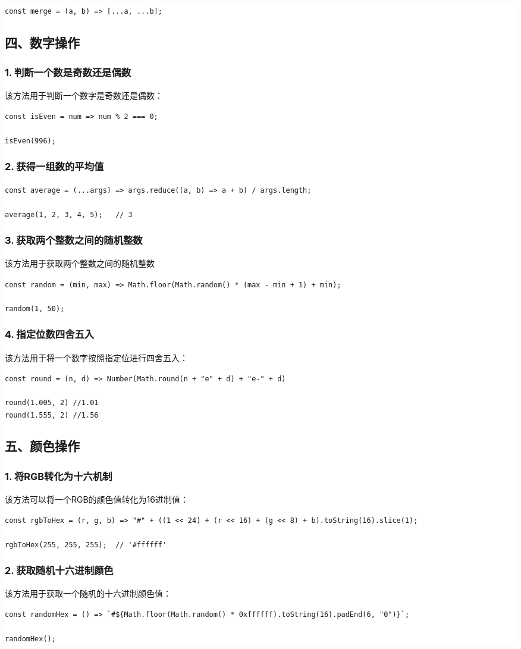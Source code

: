     const merge = (a, b) => [...a, ...b];
    

四、数字操作
------

### 1\. 判断一个数是奇数还是偶数

该方法用于判断一个数字是奇数还是偶数：

    const isEven = num => num % 2 === 0;
    
    isEven(996); 
    

### 2\. 获得一组数的平均值

    const average = (...args) => args.reduce((a, b) => a + b) / args.length;
    
    average(1, 2, 3, 4, 5);   // 3
    

### 3\. 获取两个整数之间的随机整数

该方法用于获取两个整数之间的随机整数

    const random = (min, max) => Math.floor(Math.random() * (max - min + 1) + min);
    
    random(1, 50);
    

### 4\. 指定位数四舍五入

该方法用于将一个数字按照指定位进行四舍五入：

    const round = (n, d) => Number(Math.round(n + "e" + d) + "e-" + d)
    
    round(1.005, 2) //1.01
    round(1.555, 2) //1.56
    

五、颜色操作
------

### 1\. 将RGB转化为十六机制

该方法可以将一个RGB的颜色值转化为16进制值：

    const rgbToHex = (r, g, b) => "#" + ((1 << 24) + (r << 16) + (g << 8) + b).toString(16).slice(1);
    
    rgbToHex(255, 255, 255);  // '#ffffff'
    

### 2\. 获取随机十六进制颜色

该方法用于获取一个随机的十六进制颜色值：

    const randomHex = () => `#${Math.floor(Math.random() * 0xffffff).toString(16).padEnd(6, "0")}`;
    
    randomHex();
    